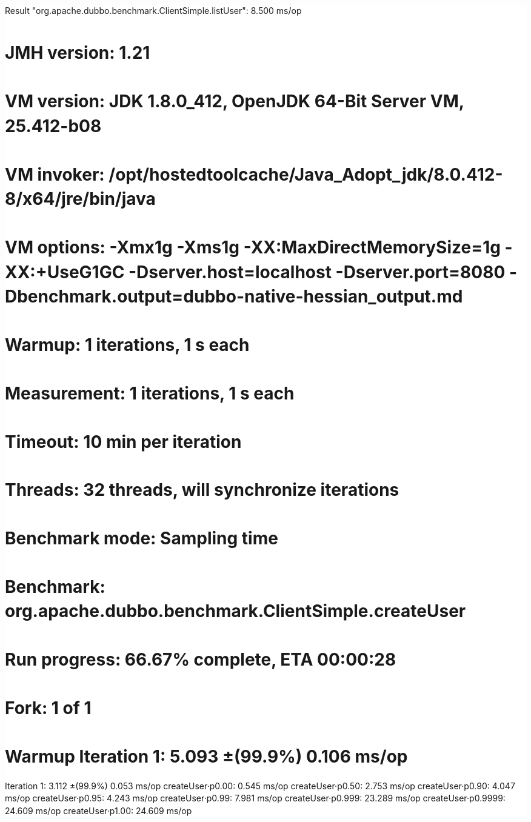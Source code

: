 
Result "org.apache.dubbo.benchmark.ClientSimple.listUser":
  8.500 ms/op


# JMH version: 1.21
# VM version: JDK 1.8.0_412, OpenJDK 64-Bit Server VM, 25.412-b08
# VM invoker: /opt/hostedtoolcache/Java_Adopt_jdk/8.0.412-8/x64/jre/bin/java
# VM options: -Xmx1g -Xms1g -XX:MaxDirectMemorySize=1g -XX:+UseG1GC -Dserver.host=localhost -Dserver.port=8080 -Dbenchmark.output=dubbo-native-hessian_output.md
# Warmup: 1 iterations, 1 s each
# Measurement: 1 iterations, 1 s each
# Timeout: 10 min per iteration
# Threads: 32 threads, will synchronize iterations
# Benchmark mode: Sampling time
# Benchmark: org.apache.dubbo.benchmark.ClientSimple.createUser

# Run progress: 66.67% complete, ETA 00:00:28
# Fork: 1 of 1
# Warmup Iteration   1: 5.093 ±(99.9%) 0.106 ms/op
Iteration   1: 3.112 ±(99.9%) 0.053 ms/op
                 createUser·p0.00:   0.545 ms/op
                 createUser·p0.50:   2.753 ms/op
                 createUser·p0.90:   4.047 ms/op
                 createUser·p0.95:   4.243 ms/op
                 createUser·p0.99:   7.981 ms/op
                 createUser·p0.999:  23.289 ms/op
                 createUser·p0.9999: 24.609 ms/op
                 createUser·p1.00:   24.609 ms/op

